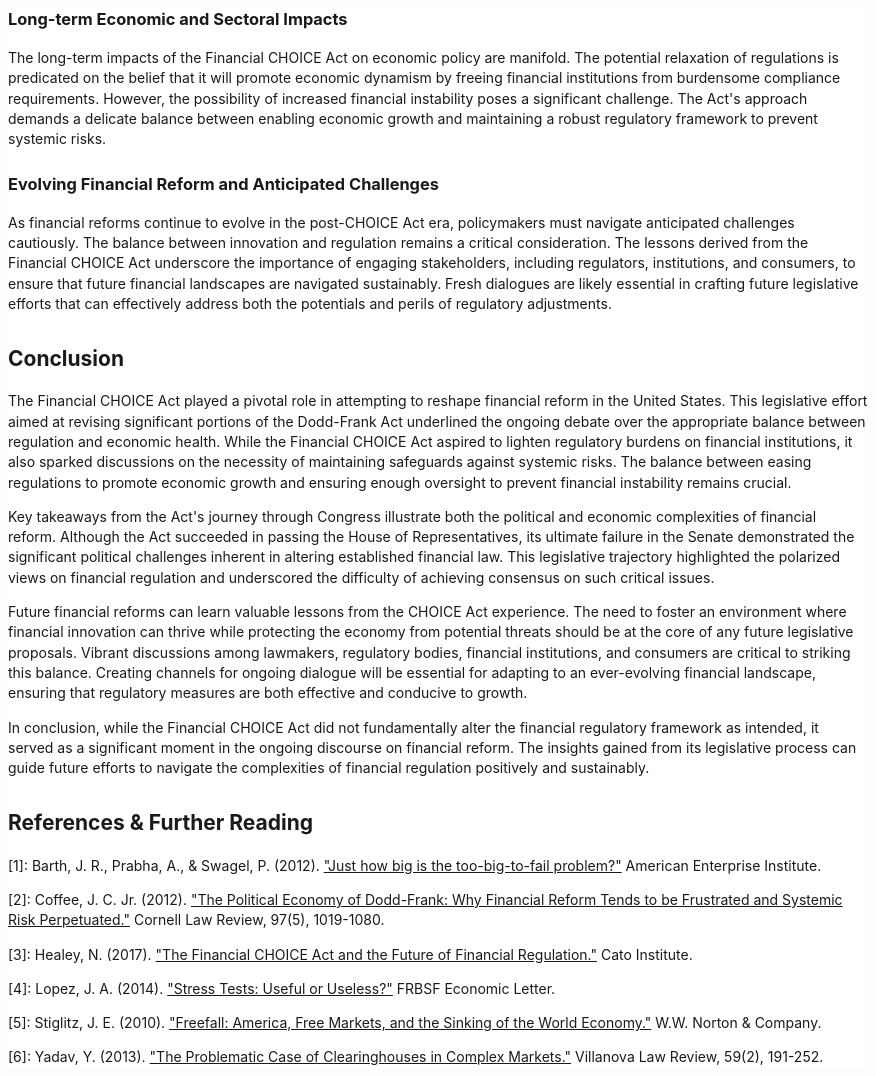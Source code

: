 ### Long-term Economic and Sectoral Impacts
The long-term impacts of the Financial CHOICE Act on economic policy are manifold. The potential relaxation of regulations is predicated on the belief that it will promote economic dynamism by freeing financial institutions from burdensome compliance requirements. However, the possibility of increased financial instability poses a significant challenge. The Act's approach demands a delicate balance between enabling economic growth and maintaining a robust regulatory framework to prevent systemic risks.

### Evolving Financial Reform and Anticipated Challenges
As financial reforms continue to evolve in the post-CHOICE Act era, policymakers must navigate anticipated challenges cautiously. The balance between innovation and regulation remains a critical consideration. The lessons derived from the Financial CHOICE Act underscore the importance of engaging stakeholders, including regulators, institutions, and consumers, to ensure that future financial landscapes are navigated sustainably. Fresh dialogues are likely essential in crafting future legislative efforts that can effectively address both the potentials and perils of regulatory adjustments.

## Conclusion

The Financial CHOICE Act played a pivotal role in attempting to reshape financial reform in the United States. This legislative effort aimed at revising significant portions of the Dodd-Frank Act underlined the ongoing debate over the appropriate balance between regulation and economic health. While the Financial CHOICE Act aspired to lighten regulatory burdens on financial institutions, it also sparked discussions on the necessity of maintaining safeguards against systemic risks. The balance between easing regulations to promote economic growth and ensuring enough oversight to prevent financial instability remains crucial.

Key takeaways from the Act's journey through Congress illustrate both the political and economic complexities of financial reform. Although the Act succeeded in passing the House of Representatives, its ultimate failure in the Senate demonstrated the significant political challenges inherent in altering established financial law. This legislative trajectory highlighted the polarized views on financial regulation and underscored the difficulty of achieving consensus on such critical issues.

Future financial reforms can learn valuable lessons from the CHOICE Act experience. The need to foster an environment where financial innovation can thrive while protecting the economy from potential threats should be at the core of any future legislative proposals. Vibrant discussions among lawmakers, regulatory bodies, financial institutions, and consumers are critical to striking this balance. Creating channels for ongoing dialogue will be essential for adapting to an ever-evolving financial landscape, ensuring that regulatory measures are both effective and conducive to growth.

In conclusion, while the Financial CHOICE Act did not fundamentally alter the financial regulatory framework as intended, it served as a significant moment in the ongoing discourse on financial reform. The insights gained from its legislative process can guide future efforts to navigate the complexities of financial regulation positively and sustainably.

## References & Further Reading

[1]: Barth, J. R., Prabha, A., & Swagel, P. (2012). ["Just how big is the too-big-to-fail problem?"](https://link.springer.com/content/pdf/10.1057/jbr.2012.13.pdf) American Enterprise Institute.

[2]: Coffee, J. C. Jr. (2012). ["The Political Economy of Dodd-Frank: Why Financial Reform Tends to be Frustrated and Systemic Risk Perpetuated."](https://papers.ssrn.com/sol3/papers.cfm?abstract_id=1982128) Cornell Law Review, 97(5), 1019-1080.

[3]: Healey, N. (2017). ["The Financial CHOICE Act and the Future of Financial Regulation."](https://en.wikipedia.org/wiki/Financial_CHOICE_Act) Cato Institute.

[4]: Lopez, J. A. (2014). ["Stress Tests: Useful or Useless?"](https://psycnet.apa.org/record/2014-55255-003) FRBSF Economic Letter.

[5]: Stiglitz, J. E. (2010). ["Freefall: America, Free Markets, and the Sinking of the World Economy."](https://archive.org/details/freefallamericaf0000stig) W.W. Norton & Company.

[6]: Yadav, Y. (2013). ["The Problematic Case of Clearinghouses in Complex Markets."](https://papers.ssrn.com/sol3/papers.cfm?abstract_id=2006452) Villanova Law Review, 59(2), 191-252.